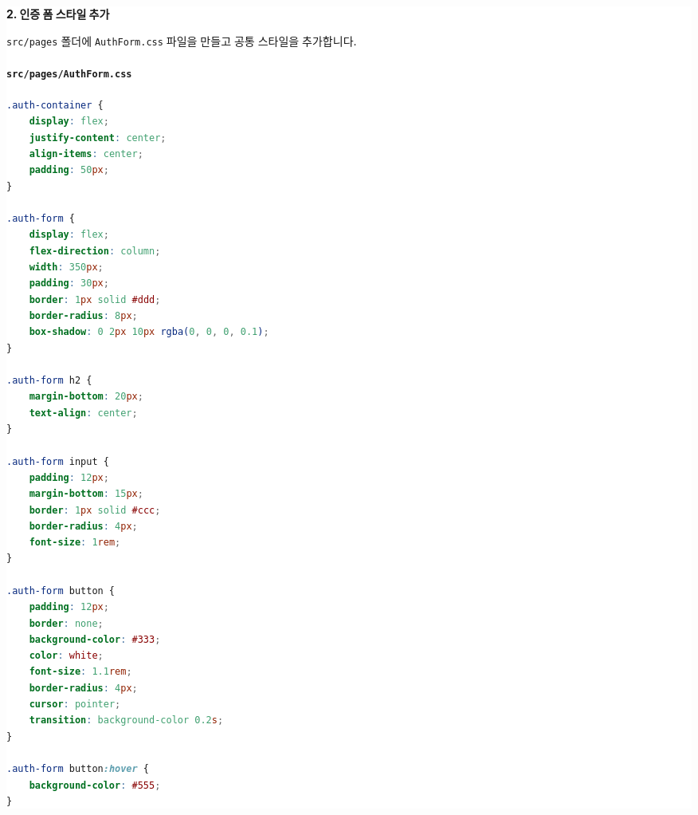 **2. 인증 폼 스타일 추가**

`src/pages` 폴더에 `AuthForm.css` 파일을 만들고 공통 스타일을 추가합니다.

#### `src/pages/AuthForm.css`

```css
.auth-container {
    display: flex;
    justify-content: center;
    align-items: center;
    padding: 50px;
}

.auth-form {
    display: flex;
    flex-direction: column;
    width: 350px;
    padding: 30px;
    border: 1px solid #ddd;
    border-radius: 8px;
    box-shadow: 0 2px 10px rgba(0, 0, 0, 0.1);
}

.auth-form h2 {
    margin-bottom: 20px;
    text-align: center;
}

.auth-form input {
    padding: 12px;
    margin-bottom: 15px;
    border: 1px solid #ccc;
    border-radius: 4px;
    font-size: 1rem;
}

.auth-form button {
    padding: 12px;
    border: none;
    background-color: #333;
    color: white;
    font-size: 1.1rem;
    border-radius: 4px;
    cursor: pointer;
    transition: background-color 0.2s;
}

.auth-form button:hover {
    background-color: #555;
}
```
